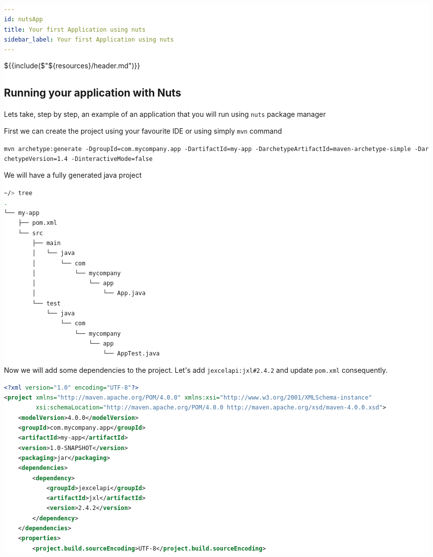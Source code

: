 ```yaml
---
id: nutsApp
title: Your first Application using nuts
sidebar_label: Your first Application using nuts
---
```

${{include($"${resources}/header.md")}}

## Running your application with Nuts

Lets take, step by step, an example of an application that you will run using ```nuts``` package manager

First we can create the project using your favourite IDE or using simply `mvn` command

```
mvn archetype:generate -DgroupId=com.mycompany.app -DartifactId=my-app -DarchetypeArtifactId=maven-archetype-simple -DarchetypeVersion=1.4 -DinteractiveMode=false
```

We will have a fully generated java project

```bash
~/> tree
.
└── my-app
    ├── pom.xml
    └── src
        ├── main
        │   └── java
        │       └── com
        │           └── mycompany
        │               └── app
        │                   └── App.java
        └── test
            └── java
                └── com
                    └── mycompany
                        └── app
                            └── AppTest.java

```

Now we will add some dependencies to the project. Let's add `jexcelapi:jxl#2.4.2` and update `pom.xml` consequently.

```xml
<?xml version="1.0" encoding="UTF-8"?>
<project xmlns="http://maven.apache.org/POM/4.0.0" xmlns:xsi="http://www.w3.org/2001/XMLSchema-instance"
         xsi:schemaLocation="http://maven.apache.org/POM/4.0.0 http://maven.apache.org/xsd/maven-4.0.0.xsd">
    <modelVersion>4.0.0</modelVersion>
    <groupId>com.mycompany.app</groupId>
    <artifactId>my-app</artifactId>
    <version>1.0-SNAPSHOT</version>
    <packaging>jar</packaging>
    <dependencies>
        <dependency>
            <groupId>jexcelapi</groupId>
            <artifactId>jxl</artifactId>
            <version>2.4.2</version>
        </dependency>
    </dependencies>
    <properties>
        <project.build.sourceEncoding>UTF-8</project.build.sourceEncoding>
```